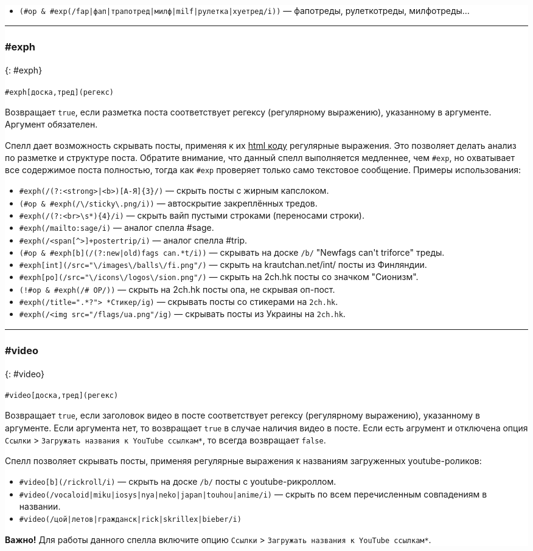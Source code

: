 * `(#op & #exp(/fap|фап|трапотред|милф|milf|рулетка|хуетред/i))` &mdash; фапотреды, рулеткотреды, милфотреды...

***

### #exph
{: #exph}

`#exph[доска,тред](регекс)`

Возвращает `true`, если разметка поста соответствует регексу (регулярному выражению), указанному в аргументе. Аргумент обязателен.

Спелл дает возможность скрывать посты, применяя к их <u>html коду</u> регулярные выражения. Это позволяет делать анализ по разметке и структуре поста. Обратите внимание, что данный спелл выполняется медленнее, чем `#exp`, но охватывает все содержимое поста полностью, тогда как `#exp` проверяет только само текстовое сообщение. Примеры использования:

* `#exph(/(?:<strong>|<b>)[А-Я]{3}/)` &mdash; скрыть посты с жирным капслоком.
* `(#op & #exph(/\/sticky\.png/i))` &mdash; автоскрытие закреплённых тредов.
* `#exph(/(?:<br>\s*){4}/i)` &mdash; скрыть вайп пустыми строками (переносами строки).
* `#exph(/mailto:sage/i)` &mdash; аналог спелла #sage.
* `#exph(/<span[^>]+postertrip/i)` &mdash; аналог спелла #trip.
* `(#op & #exph[b](/(?:new|old)fags can.*t/i))` &mdash; скрывать на доске `/b/` "Newfags can't triforce" треды.
* `#exph[int](/src="\/images\/balls\/fi.png"/)` &mdash; скрыть на krautchan.net/int/ посты из Финляндии.
* `#exph[po](/src="\/icons\/logos\/sion.png"/)` &mdash; скрыть на 2ch.hk посты со значком "Сионизм".
* `(!#op & #exph(/# OP/))` &mdash; скрыть на 2ch.hk посты опа, не скрывая оп-пост.
* `#exph(/title=".*?"> *Стикер/ig)` &mdash; скрывать посты со стикерами на `2ch.hk`.
* `#exph(/<img src="/flags/ua.png"/ig)` &mdash; скрывать посты из Украины на `2ch.hk`.

***

### #video
{: #video}

`#video[доска,тред](регекс)`

Возвращает `true`, если заголовок видео в посте соответствует регексу (регулярному выражению), указанному в аргументе. Если аргумента нет, то возвращает `true` в случае наличия видео в посте. Если есть агрумент и отключена опция `Ссылки` > `Загружать названия к YouTube ссылкам*`, то всегда возвращает `false`.

Спелл позволяет скрывать посты, применяя регулярные выражения к названиям загруженных youtube-роликов:

* `#video[b](/rickroll/i)` &mdash; скрыть на доске `/b/` посты с youtube-рикроллом.
* `#video(/vocaloid|miku|iosys|nya|neko|japan|touhou|anime/i)` &mdash; скрыть по всем перечисленным совпадениям в названии.
* `#video(/цой|летов|гражданск|rick|skrillex|bieber/i)`

**Важно!** Для работы данного спелла включите опцию `Ссылки` > `Загружать названия к YouTube ссылкам*`.
